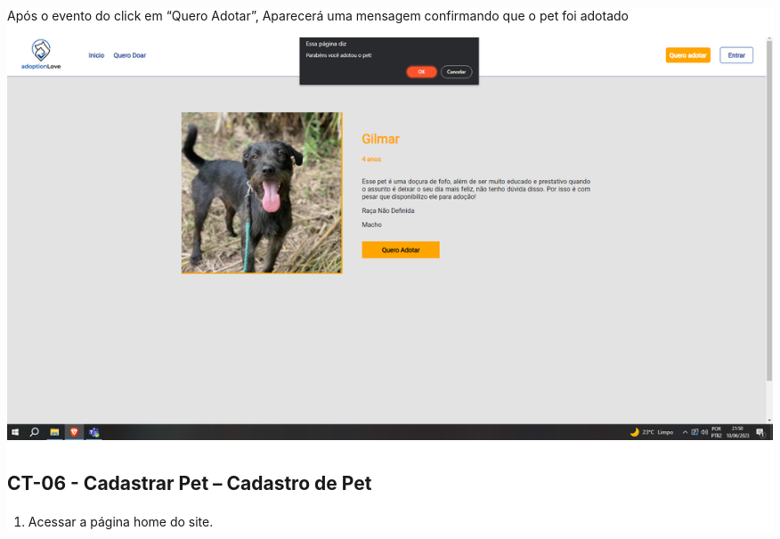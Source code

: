 Após o evento do click em “Quero Adotar”, Aparecerá uma mensagem confirmando que o pet foi adotado 

![pet](./img/etapa4/petTestes/petTeste2.png)


## CT-06 - Cadastrar Pet – Cadastro de Pet 

1. Acessar a página home do site. 
